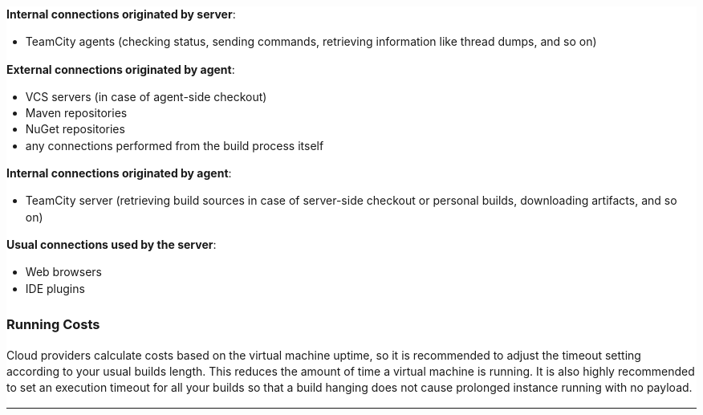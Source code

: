__Internal connections originated by server__:
* TeamCity agents (checking status, sending commands, retrieving information like thread dumps, and so on)

__External connections originated by agent__:
* VCS servers (in case of agent\-side checkout)
* Maven repositories
* NuGet repositories
* any connections performed from the build process itself

__Internal connections originated by agent__:
* TeamCity server (retrieving build sources in case of server\-side checkout or personal builds, downloading artifacts, and so on)

__Usual connections used by the server__:
* Web browsers
* IDE plugins

### Running Costs

Cloud providers calculate costs based on the virtual machine uptime, so it is recommended to adjust the timeout setting according to your usual builds length. This reduces the amount of time a virtual machine is running. It is also highly recommended to set an execution timeout for all your builds so that a build hanging does not cause prolonged instance running with no payload.

__ __
